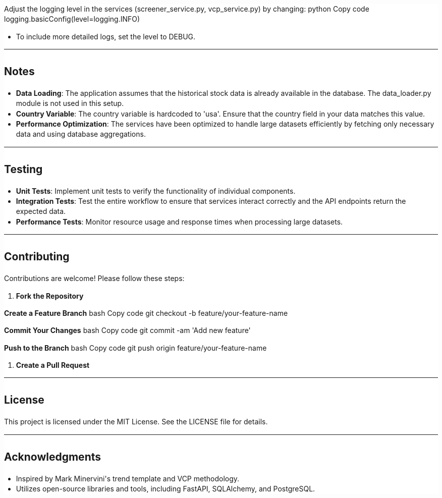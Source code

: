 Adjust the logging level in the services (screener\_service.py, vcp\_service.py) by changing:
python
Copy code
logging.basicConfig(level=logging.INFO)

- To include more detailed logs, set the level to DEBUG.
-----
## <a name="_e605dmaacixp"></a>**Notes**
- **Data Loading**: The application assumes that the historical stock data is already available in the database. The data\_loader.py module is not used in this setup.
- **Country Variable**: The country variable is hardcoded to 'usa'. Ensure that the country field in your data matches this value.
- **Performance Optimization**: The services have been optimized to handle large datasets efficiently by fetching only necessary data and using database aggregations.
-----
## <a name="_mtdak4hxhksd"></a>**Testing**
- **Unit Tests**: Implement unit tests to verify the functionality of individual components.
- **Integration Tests**: Test the entire workflow to ensure that services interact correctly and the API endpoints return the expected data.
- **Performance Tests**: Monitor resource usage and response times when processing large datasets.
-----
## <a name="_jr7i9koizzgs"></a>**Contributing**
Contributions are welcome! Please follow these steps:

1. **Fork the Repository**

**Create a Feature Branch**
bash
Copy code
git checkout -b feature/your-feature-name

**Commit Your Changes**
bash
Copy code
git commit -am 'Add new feature'

**Push to the Branch**
bash
Copy code
git push origin feature/your-feature-name

1. **Create a Pull Request**
-----
## <a name="_lsqalxqc0n2o"></a>**License**
This project is licensed under the MIT License. See the LICENSE file for details.

-----
## <a name="_oqk0hy45z3h7"></a>**Acknowledgments**
- Inspired by Mark Minervini's trend template and VCP methodology.
- Utilizes open-source libraries and tools, including FastAPI, SQLAlchemy, and PostgreSQL.


